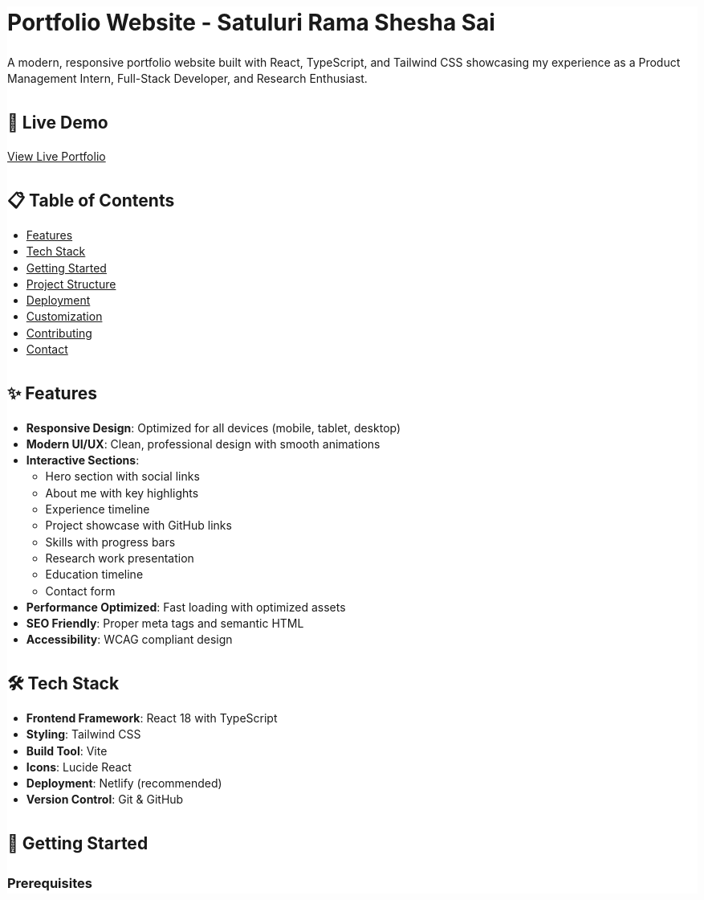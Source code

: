 # Portfolio Website - Satuluri Rama Shesha Sai

A modern, responsive portfolio website built with React, TypeScript, and Tailwind CSS showcasing my experience as a Product Management Intern, Full-Stack Developer, and Research Enthusiast.

## 🚀 Live Demo

[View Live Portfolio](https://scintillating-kangaroo-f82849.netlify.app)

## 📋 Table of Contents

- [Features](#features)
- [Tech Stack](#tech-stack)
- [Getting Started](#getting-started)
- [Project Structure](#project-structure)
- [Deployment](#deployment)
- [Customization](#customization)
- [Contributing](#contributing)
- [Contact](#contact)

## ✨ Features

- **Responsive Design**: Optimized for all devices (mobile, tablet, desktop)
- **Modern UI/UX**: Clean, professional design with smooth animations
- **Interactive Sections**:
  - Hero section with social links
  - About me with key highlights
  - Experience timeline
  - Project showcase with GitHub links
  - Skills with progress bars
  - Research work presentation
  - Education timeline
  - Contact form
- **Performance Optimized**: Fast loading with optimized assets
- **SEO Friendly**: Proper meta tags and semantic HTML
- **Accessibility**: WCAG compliant design

## 🛠 Tech Stack

- **Frontend Framework**: React 18 with TypeScript
- **Styling**: Tailwind CSS
- **Build Tool**: Vite
- **Icons**: Lucide React
- **Deployment**: Netlify (recommended)
- **Version Control**: Git & GitHub

## 🚀 Getting Started

### Prerequisites
